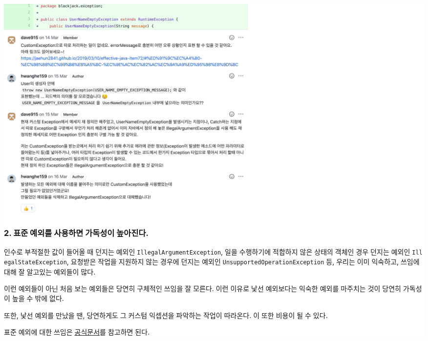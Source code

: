 <img src="../images/2020-08-17-custom-exception-review.png" width="500px" alt>


### 2. 표준 예외를 사용하면 가독성이 높아진다.

인수로 부적절한 값이 들어올 때 던지는 예외인 `IllegalArgumentException`, 
일을 수행하기에 적합하지 않은 상태의 객체인 경우 던지는 예외인  `IllegalStateException`, 
요청받은 작업을 지원하지 않는 경우에 던지는 예외인 `UnsupportedOperationException` 등,
우리는 이미 익숙하고, 쓰임에 대해 잘 알고있는 예외들이 많다.

이런 예외들이 아닌 처음 보는 예외들은 당연히 구체적인 쓰임을 잘 모른다.
이런 이유로 낯선 예외보다는 익숙한 예외를 마주치는 것이 당연히 가독성이 높을 수 밖에 없다.

또한, 낯선 예외를 만났을 땐, 당연하게도 그 커스텀 익셉션을 파악하는 작업이 따라온다. 이 또한 비용이 될 수 있다.

표준 예외에 대한 쓰임은 [공식문서](https://docs.oracle.com/javase/8/docs/api/?java/lang/RuntimeException.html)를 참고하면 된다.
